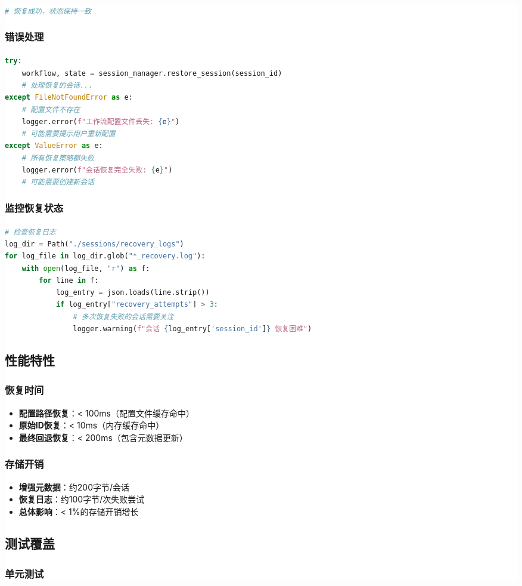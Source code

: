 ```python
# 恢复成功，状态保持一致
```

### 错误处理

```python
try:
    workflow, state = session_manager.restore_session(session_id)
    # 处理恢复的会话...
except FileNotFoundError as e:
    # 配置文件不存在
    logger.error(f"工作流配置文件丢失: {e}")
    # 可能需要提示用户重新配置
except ValueError as e:
    # 所有恢复策略都失败
    logger.error(f"会话恢复完全失败: {e}")
    # 可能需要创建新会话
```

### 监控恢复状态

```python
# 检查恢复日志
log_dir = Path("./sessions/recovery_logs")
for log_file in log_dir.glob("*_recovery.log"):
    with open(log_file, "r") as f:
        for line in f:
            log_entry = json.loads(line.strip())
            if log_entry["recovery_attempts"] > 3:
                # 多次恢复失败的会话需要关注
                logger.warning(f"会话 {log_entry['session_id']} 恢复困难")
```

## 性能特性

### 恢复时间

- **配置路径恢复**：< 100ms（配置文件缓存命中）
- **原始ID恢复**：< 10ms（内存缓存命中）
- **最终回退恢复**：< 200ms（包含元数据更新）

### 存储开销

- **增强元数据**：约200字节/会话
- **恢复日志**：约100字节/次失败尝试
- **总体影响**：< 1%的存储开销增长

## 测试覆盖

### 单元测试
